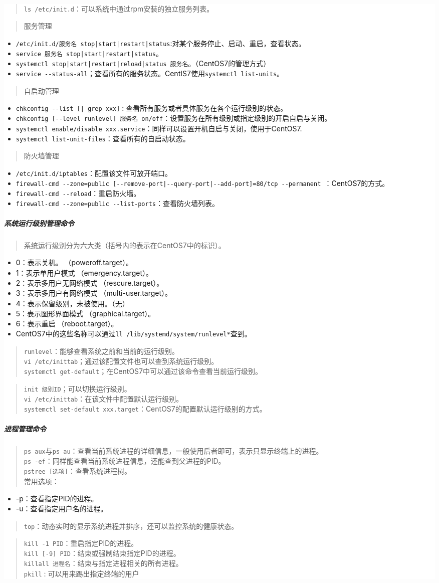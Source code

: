 > `ls /etc/init.d`：可以系统中通过rpm安装的独立服务列表。

> 服务管理
- `/etc/init.d/服务名 stop|start|restart|status`:对某个服务停止、启动、重启，查看状态。
- `service 服务名 stop|start|restart|status`。
- `systemctl stop|start|restart|reload|status 服务名`。（CentOS7的管理方式）
- `service --status-all`；查看所有的服务状态。CentIS7使用`systemctl list-units`。

> 自启动管理
- `chkconfig --list [| grep xxx]` : 查看所有服务或者具体服务在各个运行级别的状态。    
- `chkconfig [--level runlevel] 服务名 on/off`：设置服务在所有级别或指定级别的开启自启与关闭。   
- `systemctl enable/disable xxx.service`：同样可以设置开机自启与关闭，使用于CentOS7.
- `systemctl list-unit-files`：查看所有的自启动状态。

> 防火墙管理
- `/etc/init.d/iptables`：配置该文件可放开端口。
- `firewall-cmd --zone=public [--remove-port|--query-port|--add-port]=80/tcp --permanent `：CentOS7的方式。
- `firewall-cmd --reload`：重启防火墙。
- `firewall-cmd --zone=public --list-ports`：查看防火墙列表。

##### 系统运行级别管理命令
> 系统运行级别分为六大类（括号内的表示在CentOS7中的标识）。
- 0：表示关机。 （poweroff.target）。
- 1：表示单用户模式 （emergency.target）。
- 2：表示多用户无网络模式 （rescure.target）。
- 3：表示多用户有网络模式 （multi-user.target）。
- 4：表示保留级别，未被使用。（无）
- 5：表示图形界面模式 （graphical.target）。
- 6：表示重启 （reboot.target）。
- CentOS7中的这些名称可以通过`ll /lib/systemd/system/runlevel*`查到。

> `runlevel`：能够查看系统之前和当前的运行级别。    
> `vi /etc/inittab`；通过该配置文件也可以查到系统运行级别。    
> `systemctl get-default`；在CentOS7中可以通过该命令查看当前运行级别。

> `init 级别ID`；可以切换运行级别。   
> `vi /etc/inittab`：在该文件中配置默认运行级别。     
> `systemctl set-default xxx.target`：CentOS7的配置默认运行级别的方式。

##### 进程管理命令
> `ps aux`与`ps au`：查看当前系统进程的详细信息，一般使用后者即可，表示只显示终端上的进程。   
> `ps -ef`：同样能查看当前系统进程信息，还能查到父进程的PID。     
> `pstree [选项]`：查看系统进程树。   
> 常用选项：
- -p：查看指定PID的进程。
- -u：查看指定用户名的进程。    

> `top`：动态实时的显示系统进程并排序，还可以监控系统的健康状态。

> `kill -1 PID`：重启指定PID的进程。    
> `kill [-9] PID`：结束或强制结束指定PID的进程。   
> `killall 进程名`：结束与指定进程相关的所有进程。    
> `pkill` : 可以用来踢出指定终端的用户
